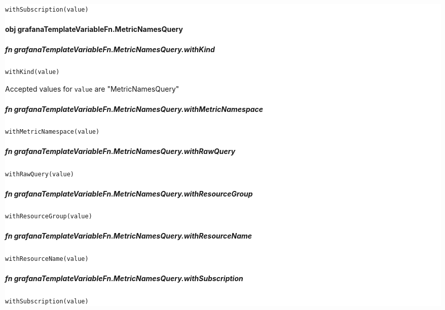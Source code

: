 ```jsonnet
withSubscription(value)
```



#### obj grafanaTemplateVariableFn.MetricNamesQuery


##### fn grafanaTemplateVariableFn.MetricNamesQuery.withKind

```jsonnet
withKind(value)
```



Accepted values for `value` are "MetricNamesQuery"

##### fn grafanaTemplateVariableFn.MetricNamesQuery.withMetricNamespace

```jsonnet
withMetricNamespace(value)
```



##### fn grafanaTemplateVariableFn.MetricNamesQuery.withRawQuery

```jsonnet
withRawQuery(value)
```



##### fn grafanaTemplateVariableFn.MetricNamesQuery.withResourceGroup

```jsonnet
withResourceGroup(value)
```



##### fn grafanaTemplateVariableFn.MetricNamesQuery.withResourceName

```jsonnet
withResourceName(value)
```



##### fn grafanaTemplateVariableFn.MetricNamesQuery.withSubscription

```jsonnet
withSubscription(value)
```


